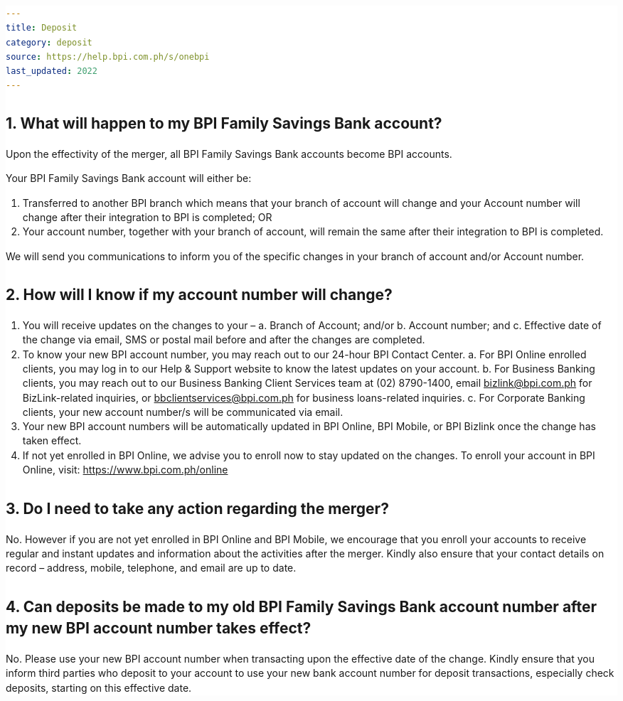 ```yaml
---
title: Deposit
category: deposit
source: https://help.bpi.com.ph/s/onebpi
last_updated: 2022
---
```


## 1. What will happen to my BPI Family Savings Bank account?
Upon the effectivity of the merger, all BPI Family Savings Bank accounts become BPI accounts.

Your BPI Family Savings Bank account will either be:
1. Transferred to another BPI branch which means that your branch of account will change and your Account number will change after their integration to BPI is completed; OR
2. Your account number, together with your branch of account, will remain the same after their integration to BPI is completed.

We will send you communications to inform you of the specific changes in your branch of account and/or Account number.

## 2. How will I know if my account number will change?
1. You will receive updates on the changes to your –
	a. Branch of Account; and/or
	b. Account number; and
	c. Effective date of the change via email, SMS or postal mail before and after the changes are completed.
2. To know your new BPI account number, you may reach out to our 24-hour BPI Contact Center.
	a.  For BPI Online enrolled clients, you may log in to our Help & Support website to know the latest updates on your account.
	b. For Business Banking clients, you may reach out to our Business Banking Client Services team at (02) 8790-1400, email bizlink@bpi.com.ph for BizLink-related inquiries, or bbclientservices@bpi.com.ph for business loans-related inquiries.
	c. For Corporate Banking clients, your new account number/s will be communicated via email.
3. Your new BPI account numbers will be automatically updated in BPI Online, BPI Mobile, or BPI Bizlink once the change has taken effect.
4. If not yet enrolled in BPI Online, we advise you to enroll now to stay updated on the changes. To enroll your account in BPI Online, visit: https://www.bpi.com.ph/online

## 3. Do I need to take any action regarding the merger?
No. However if you are not yet enrolled in BPI Online and BPI Mobile, we encourage that you enroll your accounts to receive regular and instant updates and information about the activities after the merger. Kindly also ensure that your contact details on record – address, mobile, telephone, and email are up to date.

## 4. Can deposits be made to my old BPI Family Savings Bank account number after my new BPI account number takes effect?
No. Please use your new BPI account number when transacting upon the effective date of the change.  Kindly ensure that you inform third parties who deposit to your account to use your new bank account number for deposit transactions, especially check deposits, starting on this effective date.
